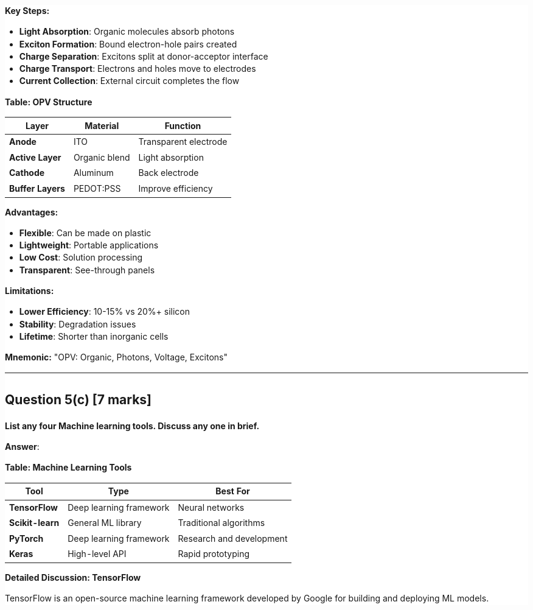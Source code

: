 **Key Steps:**

- **Light Absorption**: Organic molecules absorb photons
- **Exciton Formation**: Bound electron-hole pairs created
- **Charge Separation**: Excitons split at donor-acceptor interface
- **Charge Transport**: Electrons and holes move to electrodes
- **Current Collection**: External circuit completes the flow

**Table: OPV Structure**

| Layer | Material | Function |
|-------|----------|----------|
| **Anode** | ITO | Transparent electrode |
| **Active Layer** | Organic blend | Light absorption |
| **Cathode** | Aluminum | Back electrode |
| **Buffer Layers** | PEDOT:PSS | Improve efficiency |

**Advantages:**

- **Flexible**: Can be made on plastic
- **Lightweight**: Portable applications
- **Low Cost**: Solution processing
- **Transparent**: See-through panels

**Limitations:**

- **Lower Efficiency**: 10-15% vs 20%+ silicon
- **Stability**: Degradation issues
- **Lifetime**: Shorter than inorganic cells

**Mnemonic:** "OPV: Organic, Photons, Voltage, Excitons"

---

## Question 5(c) [7 marks]

**List any four Machine learning tools. Discuss any one in brief.**

**Answer**:

**Table: Machine Learning Tools**

| Tool | Type | Best For |
|------|------|----------|
| **TensorFlow** | Deep learning framework | Neural networks |
| **Scikit-learn** | General ML library | Traditional algorithms |
| **PyTorch** | Deep learning framework | Research and development |
| **Keras** | High-level API | Rapid prototyping |

**Detailed Discussion: TensorFlow**

TensorFlow is an open-source machine learning framework developed by Google for building and deploying ML models.
